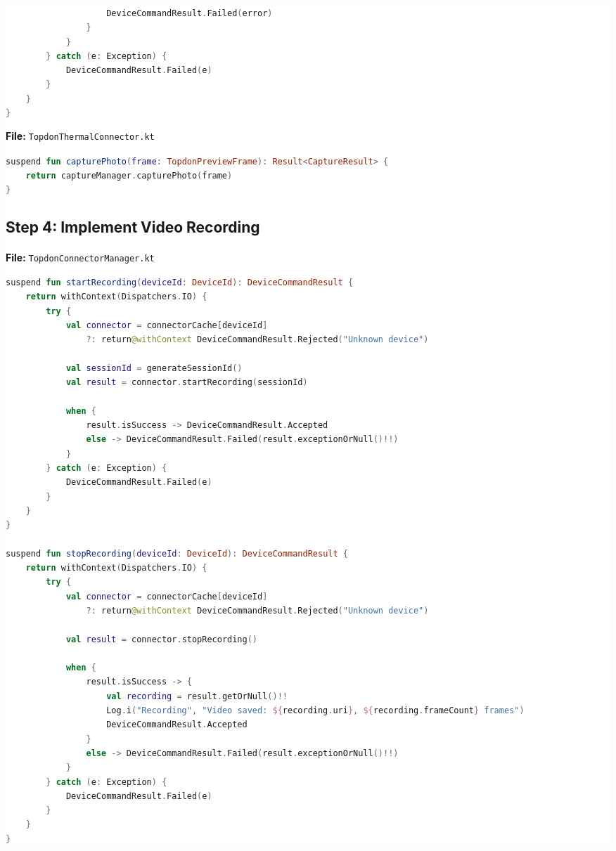```kotlin
                    DeviceCommandResult.Failed(error)
                }
            }
        } catch (e: Exception) {
            DeviceCommandResult.Failed(e)
        }
    }
}
```

**File:** `TopdonThermalConnector.kt`

```kotlin
suspend fun capturePhoto(frame: TopdonPreviewFrame): Result<CaptureResult> {
    return captureManager.capturePhoto(frame)
}
```

## Step 4: Implement Video Recording

**File:** `TopdonConnectorManager.kt`

```kotlin
suspend fun startRecording(deviceId: DeviceId): DeviceCommandResult {
    return withContext(Dispatchers.IO) {
        try {
            val connector = connectorCache[deviceId]
                ?: return@withContext DeviceCommandResult.Rejected("Unknown device")
            
            val sessionId = generateSessionId()
            val result = connector.startRecording(sessionId)
            
            when {
                result.isSuccess -> DeviceCommandResult.Accepted
                else -> DeviceCommandResult.Failed(result.exceptionOrNull()!!)
            }
        } catch (e: Exception) {
            DeviceCommandResult.Failed(e)
        }
    }
}

suspend fun stopRecording(deviceId: DeviceId): DeviceCommandResult {
    return withContext(Dispatchers.IO) {
        try {
            val connector = connectorCache[deviceId]
                ?: return@withContext DeviceCommandResult.Rejected("Unknown device")
            
            val result = connector.stopRecording()
            
            when {
                result.isSuccess -> {
                    val recording = result.getOrNull()!!
                    Log.i("Recording", "Video saved: ${recording.uri}, ${recording.frameCount} frames")
                    DeviceCommandResult.Accepted
                }
                else -> DeviceCommandResult.Failed(result.exceptionOrNull()!!)
            }
        } catch (e: Exception) {
            DeviceCommandResult.Failed(e)
        }
    }
}
```